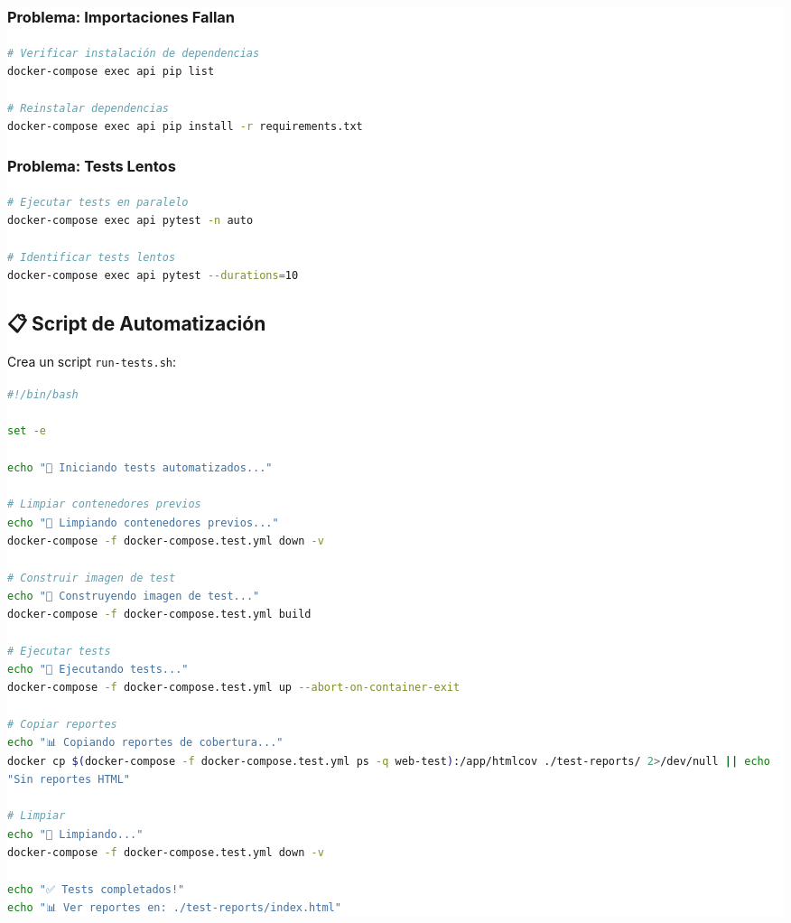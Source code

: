 ### Problema: Importaciones Fallan

```bash
# Verificar instalación de dependencias
docker-compose exec api pip list

# Reinstalar dependencias
docker-compose exec api pip install -r requirements.txt
```

### Problema: Tests Lentos

```bash
# Ejecutar tests en paralelo
docker-compose exec api pytest -n auto

# Identificar tests lentos
docker-compose exec api pytest --durations=10
```

## 📋 Script de Automatización

Crea un script `run-tests.sh`:

```bash
#!/bin/bash

set -e

echo "🧪 Iniciando tests automatizados..."

# Limpiar contenedores previos
echo "🧹 Limpiando contenedores previos..."
docker-compose -f docker-compose.test.yml down -v

# Construir imagen de test
echo "🔨 Construyendo imagen de test..."
docker-compose -f docker-compose.test.yml build

# Ejecutar tests
echo "🚀 Ejecutando tests..."
docker-compose -f docker-compose.test.yml up --abort-on-container-exit

# Copiar reportes
echo "📊 Copiando reportes de cobertura..."
docker cp $(docker-compose -f docker-compose.test.yml ps -q web-test):/app/htmlcov ./test-reports/ 2>/dev/null || echo "Sin reportes HTML"

# Limpiar
echo "🧹 Limpiando..."
docker-compose -f docker-compose.test.yml down -v

echo "✅ Tests completados!"
echo "📊 Ver reportes en: ./test-reports/index.html"
```
